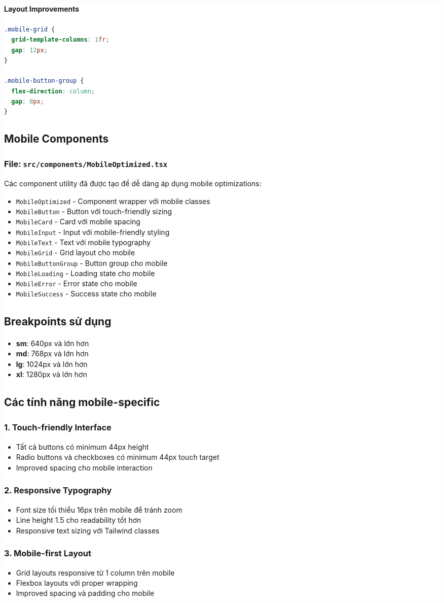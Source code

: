 #### Layout Improvements
```css
.mobile-grid {
  grid-template-columns: 1fr;
  gap: 12px;
}

.mobile-button-group {
  flex-direction: column;
  gap: 8px;
}
```

## Mobile Components

### File: `src/components/MobileOptimized.tsx`

Các component utility đã được tạo để dễ dàng áp dụng mobile optimizations:

- `MobileOptimized` - Component wrapper với mobile classes
- `MobileButton` - Button với touch-friendly sizing
- `MobileCard` - Card với mobile spacing
- `MobileInput` - Input với mobile-friendly styling
- `MobileText` - Text với mobile typography
- `MobileGrid` - Grid layout cho mobile
- `MobileButtonGroup` - Button group cho mobile
- `MobileLoading` - Loading state cho mobile
- `MobileError` - Error state cho mobile
- `MobileSuccess` - Success state cho mobile

## Breakpoints sử dụng

- **sm**: 640px và lớn hơn
- **md**: 768px và lớn hơn  
- **lg**: 1024px và lớn hơn
- **xl**: 1280px và lớn hơn

## Các tính năng mobile-specific

### 1. Touch-friendly Interface
- Tất cả buttons có minimum 44px height
- Radio buttons và checkboxes có minimum 44px touch target
- Improved spacing cho mobile interaction

### 2. Responsive Typography
- Font size tối thiểu 16px trên mobile để tránh zoom
- Line height 1.5 cho readability tốt hơn
- Responsive text sizing với Tailwind classes

### 3. Mobile-first Layout
- Grid layouts responsive từ 1 column trên mobile
- Flexbox layouts với proper wrapping
- Improved spacing và padding cho mobile

